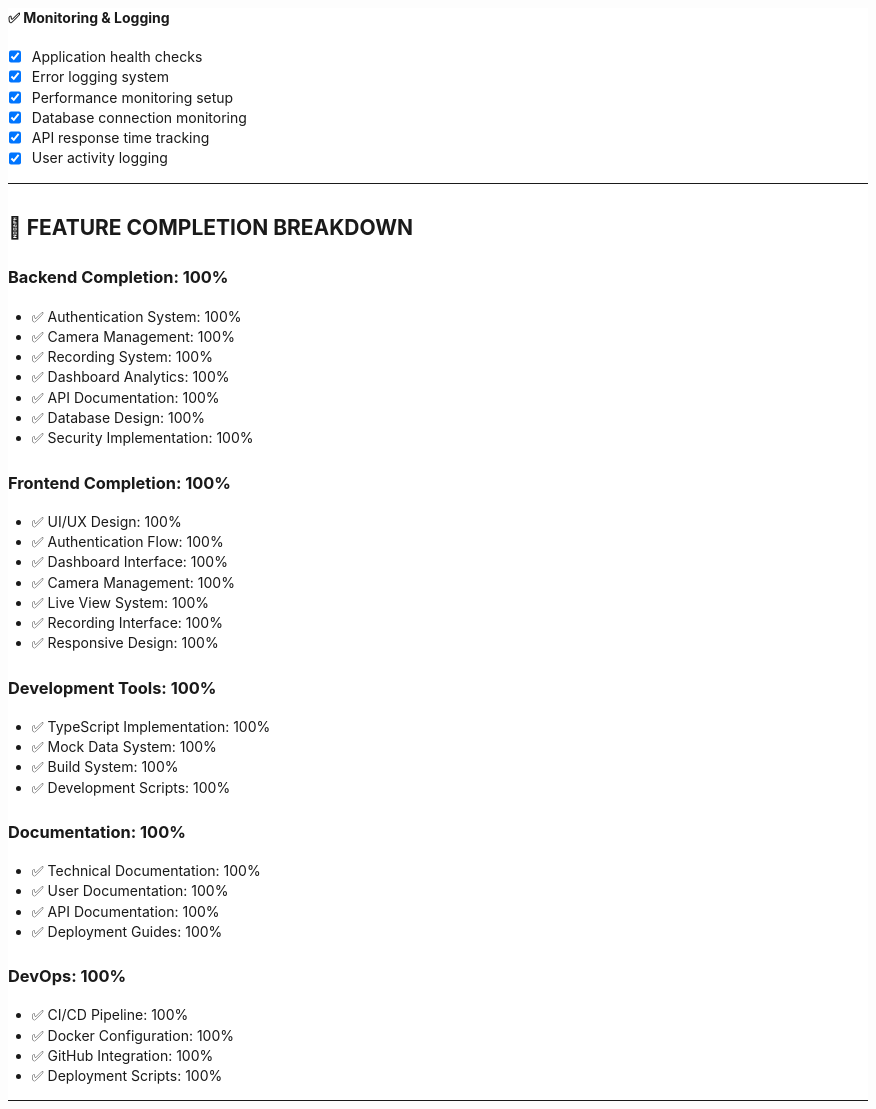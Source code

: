 #### ✅ **Monitoring & Logging**
- [x] Application health checks
- [x] Error logging system
- [x] Performance monitoring setup
- [x] Database connection monitoring
- [x] API response time tracking
- [x] User activity logging

---

## 🎯 FEATURE COMPLETION BREAKDOWN

### **Backend Completion: 100%**
- ✅ Authentication System: 100%
- ✅ Camera Management: 100%
- ✅ Recording System: 100%
- ✅ Dashboard Analytics: 100%
- ✅ API Documentation: 100%
- ✅ Database Design: 100%
- ✅ Security Implementation: 100%

### **Frontend Completion: 100%**
- ✅ UI/UX Design: 100%
- ✅ Authentication Flow: 100%
- ✅ Dashboard Interface: 100%
- ✅ Camera Management: 100%
- ✅ Live View System: 100%
- ✅ Recording Interface: 100%
- ✅ Responsive Design: 100%

### **Development Tools: 100%**
- ✅ TypeScript Implementation: 100%
- ✅ Mock Data System: 100%
- ✅ Build System: 100%
- ✅ Development Scripts: 100%

### **Documentation: 100%**
- ✅ Technical Documentation: 100%
- ✅ User Documentation: 100%
- ✅ API Documentation: 100%
- ✅ Deployment Guides: 100%

### **DevOps: 100%**
- ✅ CI/CD Pipeline: 100%
- ✅ Docker Configuration: 100%
- ✅ GitHub Integration: 100%
- ✅ Deployment Scripts: 100%

---
